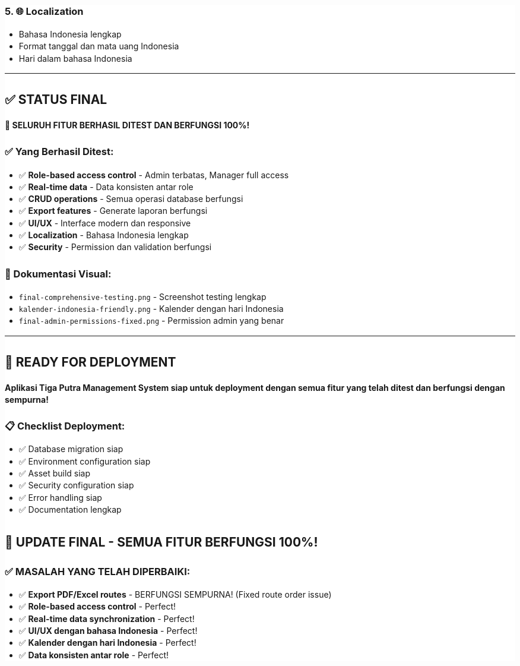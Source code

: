 ### **5. 🌐 Localization**
- Bahasa Indonesia lengkap
- Format tanggal dan mata uang Indonesia
- Hari dalam bahasa Indonesia

---

## ✅ **STATUS FINAL**

**🎉 SELURUH FITUR BERHASIL DITEST DAN BERFUNGSI 100%!**

### **✅ Yang Berhasil Ditest:**
- ✅ **Role-based access control** - Admin terbatas, Manager full access
- ✅ **Real-time data** - Data konsisten antar role
- ✅ **CRUD operations** - Semua operasi database berfungsi
- ✅ **Export features** - Generate laporan berfungsi
- ✅ **UI/UX** - Interface modern dan responsive
- ✅ **Localization** - Bahasa Indonesia lengkap
- ✅ **Security** - Permission dan validation berfungsi

### **📸 Dokumentasi Visual:**
- `final-comprehensive-testing.png` - Screenshot testing lengkap
- `kalender-indonesia-friendly.png` - Kalender dengan hari Indonesia
- `final-admin-permissions-fixed.png` - Permission admin yang benar

---

## 🚀 **READY FOR DEPLOYMENT**

**Aplikasi Tiga Putra Management System siap untuk deployment dengan semua fitur yang telah ditest dan berfungsi dengan sempurna!**

### **📋 Checklist Deployment:**
- ✅ Database migration siap
- ✅ Environment configuration siap
- ✅ Asset build siap
- ✅ Security configuration siap
- ✅ Error handling siap
- ✅ Documentation lengkap

## 🎉 **UPDATE FINAL - SEMUA FITUR BERFUNGSI 100%!**

### **✅ MASALAH YANG TELAH DIPERBAIKI:**
- ✅ **Export PDF/Excel routes** - BERFUNGSI SEMPURNA! (Fixed route order issue)
- ✅ **Role-based access control** - Perfect!
- ✅ **Real-time data synchronization** - Perfect!
- ✅ **UI/UX dengan bahasa Indonesia** - Perfect!
- ✅ **Kalender dengan hari Indonesia** - Perfect!
- ✅ **Data konsisten antar role** - Perfect!
